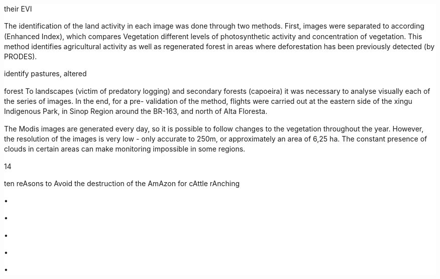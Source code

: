 their  EVI

The  identification  of  the  land  activity
in  each  image  was  done  through  two
methods.  First,  images  were  separated
to
according
(Enhanced
Index),  which  compares
Vegetation
different levels of photosynthetic activity
and  concentration  of  vegetation.  This
method  identifies    agricultural  activity
as  well  as  regenerated  forest  in  areas
where deforestation has been previously
detected (by PRODES).

identify  pastures,  altered

forest
To
landscapes (victim of predatory logging)
and  secondary  forests  (capoeira)  it  was
necessary to analyse visually each of the
series  of  images.  In  the  end,  for  a  pre-
validation  of  the  method,  flights  were
carried  out  at  the  eastern  side  of  the
xingu Indigenous Park, in Sinop Region
around  the  BR-163,  and  north  of  Alta
Floresta.

The  Modis  images  are  generated  every
day,  so  it  is  possible  to  follow  changes
to  the  vegetation  throughout  the  year.
However,  the  resolution  of  the  images
is very low - only accurate to 250m, or
approximately  an  area  of  6,25  ha. The
constant  presence  of  clouds  in  certain
areas  can  make  monitoring  impossible
in some regions.

14

ten reAsons to Avoid the
destruction of the AmAzon
for cAttle rAnching

•

•

•

•

•
